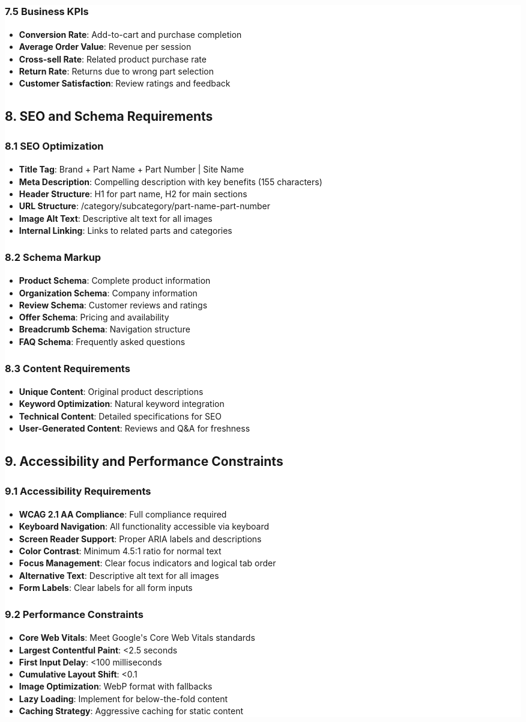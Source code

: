 ### 7.5 Business KPIs
- **Conversion Rate**: Add-to-cart and purchase completion
- **Average Order Value**: Revenue per session
- **Cross-sell Rate**: Related product purchase rate
- **Return Rate**: Returns due to wrong part selection
- **Customer Satisfaction**: Review ratings and feedback

## 8. SEO and Schema Requirements

### 8.1 SEO Optimization
- **Title Tag**: Brand + Part Name + Part Number | Site Name
- **Meta Description**: Compelling description with key benefits (155 characters)
- **Header Structure**: H1 for part name, H2 for main sections
- **URL Structure**: /category/subcategory/part-name-part-number
- **Image Alt Text**: Descriptive alt text for all images
- **Internal Linking**: Links to related parts and categories

### 8.2 Schema Markup
- **Product Schema**: Complete product information
- **Organization Schema**: Company information
- **Review Schema**: Customer reviews and ratings
- **Offer Schema**: Pricing and availability
- **Breadcrumb Schema**: Navigation structure
- **FAQ Schema**: Frequently asked questions

### 8.3 Content Requirements
- **Unique Content**: Original product descriptions
- **Keyword Optimization**: Natural keyword integration
- **Technical Content**: Detailed specifications for SEO
- **User-Generated Content**: Reviews and Q&A for freshness

## 9. Accessibility and Performance Constraints

### 9.1 Accessibility Requirements
- **WCAG 2.1 AA Compliance**: Full compliance required
- **Keyboard Navigation**: All functionality accessible via keyboard
- **Screen Reader Support**: Proper ARIA labels and descriptions
- **Color Contrast**: Minimum 4.5:1 ratio for normal text
- **Focus Management**: Clear focus indicators and logical tab order
- **Alternative Text**: Descriptive alt text for all images
- **Form Labels**: Clear labels for all form inputs

### 9.2 Performance Constraints
- **Core Web Vitals**: Meet Google's Core Web Vitals standards
- **Largest Contentful Paint**: <2.5 seconds
- **First Input Delay**: <100 milliseconds
- **Cumulative Layout Shift**: <0.1
- **Image Optimization**: WebP format with fallbacks
- **Lazy Loading**: Implement for below-the-fold content
- **Caching Strategy**: Aggressive caching for static content
